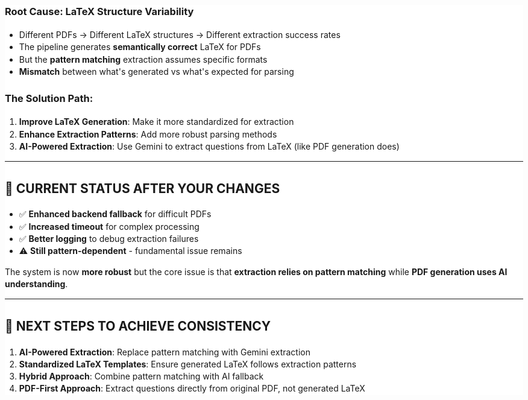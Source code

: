 ### **Root Cause**: **LaTeX Structure Variability**
- Different PDFs → Different LaTeX structures → Different extraction success rates
- The pipeline generates **semantically correct** LaTeX for PDFs
- But the **pattern matching** extraction assumes specific formats
- **Mismatch** between what's generated vs what's expected for parsing

### **The Solution Path**:
1. **Improve LaTeX Generation**: Make it more standardized for extraction
2. **Enhance Extraction Patterns**: Add more robust parsing methods
3. **AI-Powered Extraction**: Use Gemini to extract questions from LaTeX (like PDF generation does)

---

## 🎯 CURRENT STATUS AFTER YOUR CHANGES

- ✅ **Enhanced backend fallback** for difficult PDFs
- ✅ **Increased timeout** for complex processing
- ✅ **Better logging** to debug extraction failures
- ⚠️ **Still pattern-dependent** - fundamental issue remains

The system is now **more robust** but the core issue is that **extraction relies on pattern matching** while **PDF generation uses AI understanding**.

---

## 🚀 NEXT STEPS TO ACHIEVE CONSISTENCY

1. **AI-Powered Extraction**: Replace pattern matching with Gemini extraction
2. **Standardized LaTeX Templates**: Ensure generated LaTeX follows extraction patterns
3. **Hybrid Approach**: Combine pattern matching with AI fallback
4. **PDF-First Approach**: Extract questions directly from original PDF, not generated LaTeX
